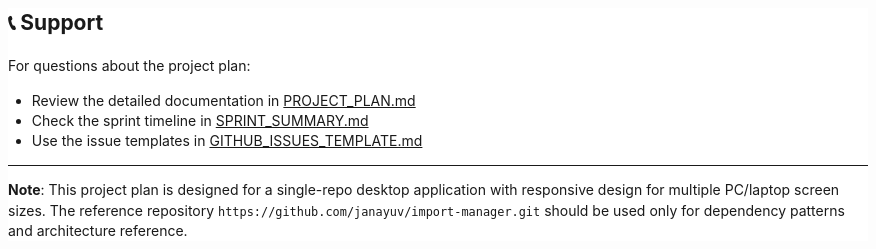 ## 📞 Support

For questions about the project plan:
- Review the detailed documentation in [PROJECT_PLAN.md](./PROJECT_PLAN.md)
- Check the sprint timeline in [SPRINT_SUMMARY.md](./SPRINT_SUMMARY.md)
- Use the issue templates in [GITHUB_ISSUES_TEMPLATE.md](./GITHUB_ISSUES_TEMPLATE.md)

---

**Note**: This project plan is designed for a single-repo desktop application with responsive design for multiple PC/laptop screen sizes. The reference repository `https://github.com/janayuv/import-manager.git` should be used only for dependency patterns and architecture reference.
